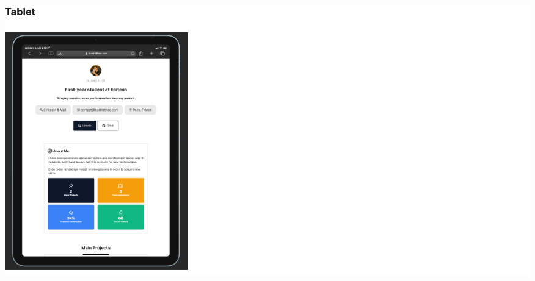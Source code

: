 ### Tablet

<p align="left">
	<img src="./src/images/tab1.png" alt="tablet-1" width="300" height="400" />